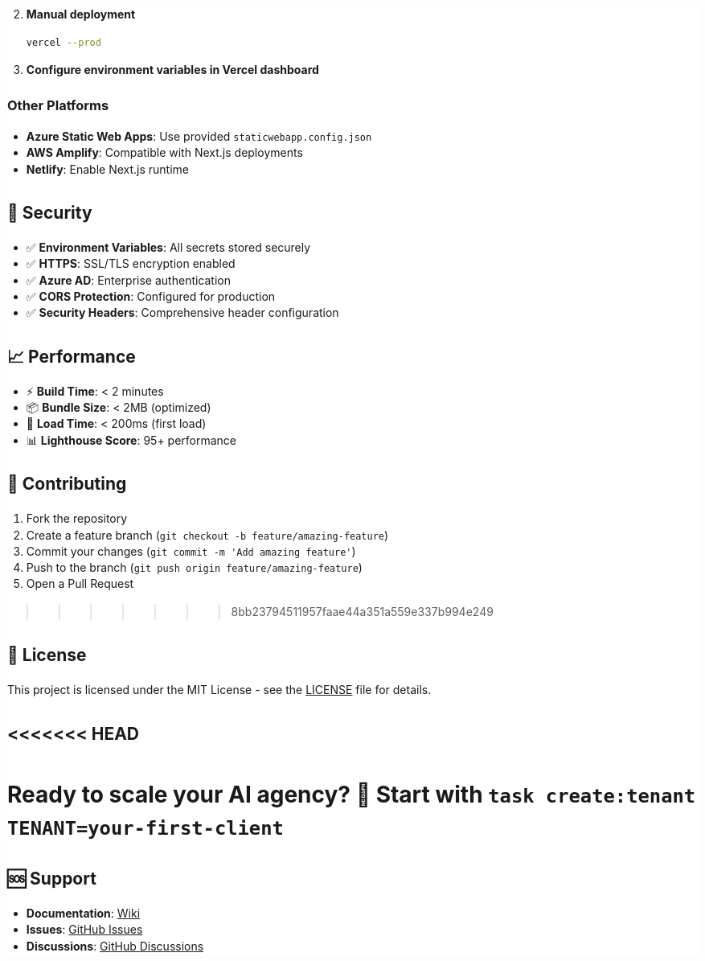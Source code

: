 2. **Manual deployment**
   ```bash
   vercel --prod
   ```

3. **Configure environment variables in Vercel dashboard**

### Other Platforms

- **Azure Static Web Apps**: Use provided `staticwebapp.config.json`
- **AWS Amplify**: Compatible with Next.js deployments
- **Netlify**: Enable Next.js runtime

## 🔐 Security

- ✅ **Environment Variables**: All secrets stored securely
- ✅ **HTTPS**: SSL/TLS encryption enabled
- ✅ **Azure AD**: Enterprise authentication
- ✅ **CORS Protection**: Configured for production
- ✅ **Security Headers**: Comprehensive header configuration

## 📈 Performance

- ⚡ **Build Time**: < 2 minutes
- 📦 **Bundle Size**: < 2MB (optimized)
- 🚀 **Load Time**: < 200ms (first load)
- 📊 **Lighthouse Score**: 95+ performance

## 🤝 Contributing

1. Fork the repository
2. Create a feature branch (`git checkout -b feature/amazing-feature`)
3. Commit your changes (`git commit -m 'Add amazing feature'`)
4. Push to the branch (`git push origin feature/amazing-feature`)
5. Open a Pull Request
>>>>>>> 8bb23794511957faae44a351a559e337b994e249

## 📄 License

This project is licensed under the MIT License - see the [LICENSE](LICENSE) file for details.

<<<<<<< HEAD
---

**Ready to scale your AI agency?** 🚀 Start with `task create:tenant TENANT=your-first-client`
=======
## 🆘 Support

- **Documentation**: [Wiki](https://github.com/jgtolentino/ces-standalone/wiki)
- **Issues**: [GitHub Issues](https://github.com/jgtolentino/ces-standalone/issues)
- **Discussions**: [GitHub Discussions](https://github.com/jgtolentino/ces-standalone/discussions)
